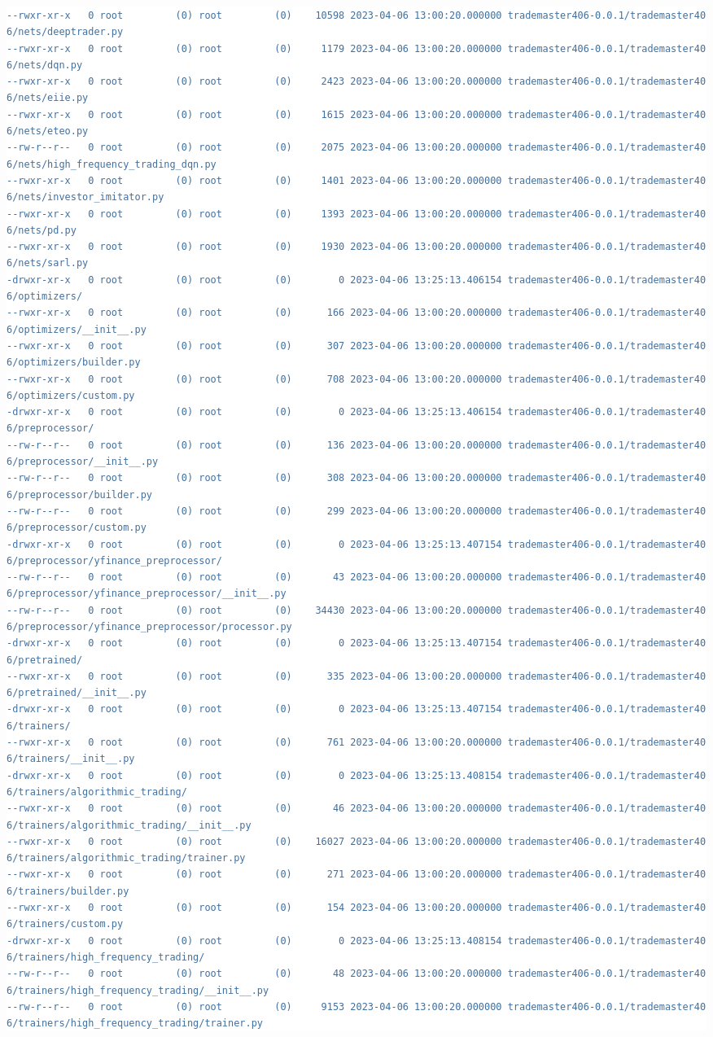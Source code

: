 ```diff
--rwxr-xr-x   0 root         (0) root         (0)    10598 2023-04-06 13:00:20.000000 trademaster406-0.0.1/trademaster406/nets/deeptrader.py
--rwxr-xr-x   0 root         (0) root         (0)     1179 2023-04-06 13:00:20.000000 trademaster406-0.0.1/trademaster406/nets/dqn.py
--rwxr-xr-x   0 root         (0) root         (0)     2423 2023-04-06 13:00:20.000000 trademaster406-0.0.1/trademaster406/nets/eiie.py
--rwxr-xr-x   0 root         (0) root         (0)     1615 2023-04-06 13:00:20.000000 trademaster406-0.0.1/trademaster406/nets/eteo.py
--rw-r--r--   0 root         (0) root         (0)     2075 2023-04-06 13:00:20.000000 trademaster406-0.0.1/trademaster406/nets/high_frequency_trading_dqn.py
--rwxr-xr-x   0 root         (0) root         (0)     1401 2023-04-06 13:00:20.000000 trademaster406-0.0.1/trademaster406/nets/investor_imitator.py
--rwxr-xr-x   0 root         (0) root         (0)     1393 2023-04-06 13:00:20.000000 trademaster406-0.0.1/trademaster406/nets/pd.py
--rwxr-xr-x   0 root         (0) root         (0)     1930 2023-04-06 13:00:20.000000 trademaster406-0.0.1/trademaster406/nets/sarl.py
-drwxr-xr-x   0 root         (0) root         (0)        0 2023-04-06 13:25:13.406154 trademaster406-0.0.1/trademaster406/optimizers/
--rwxr-xr-x   0 root         (0) root         (0)      166 2023-04-06 13:00:20.000000 trademaster406-0.0.1/trademaster406/optimizers/__init__.py
--rwxr-xr-x   0 root         (0) root         (0)      307 2023-04-06 13:00:20.000000 trademaster406-0.0.1/trademaster406/optimizers/builder.py
--rwxr-xr-x   0 root         (0) root         (0)      708 2023-04-06 13:00:20.000000 trademaster406-0.0.1/trademaster406/optimizers/custom.py
-drwxr-xr-x   0 root         (0) root         (0)        0 2023-04-06 13:25:13.406154 trademaster406-0.0.1/trademaster406/preprocessor/
--rw-r--r--   0 root         (0) root         (0)      136 2023-04-06 13:00:20.000000 trademaster406-0.0.1/trademaster406/preprocessor/__init__.py
--rw-r--r--   0 root         (0) root         (0)      308 2023-04-06 13:00:20.000000 trademaster406-0.0.1/trademaster406/preprocessor/builder.py
--rw-r--r--   0 root         (0) root         (0)      299 2023-04-06 13:00:20.000000 trademaster406-0.0.1/trademaster406/preprocessor/custom.py
-drwxr-xr-x   0 root         (0) root         (0)        0 2023-04-06 13:25:13.407154 trademaster406-0.0.1/trademaster406/preprocessor/yfinance_preprocessor/
--rw-r--r--   0 root         (0) root         (0)       43 2023-04-06 13:00:20.000000 trademaster406-0.0.1/trademaster406/preprocessor/yfinance_preprocessor/__init__.py
--rw-r--r--   0 root         (0) root         (0)    34430 2023-04-06 13:00:20.000000 trademaster406-0.0.1/trademaster406/preprocessor/yfinance_preprocessor/processor.py
-drwxr-xr-x   0 root         (0) root         (0)        0 2023-04-06 13:25:13.407154 trademaster406-0.0.1/trademaster406/pretrained/
--rwxr-xr-x   0 root         (0) root         (0)      335 2023-04-06 13:00:20.000000 trademaster406-0.0.1/trademaster406/pretrained/__init__.py
-drwxr-xr-x   0 root         (0) root         (0)        0 2023-04-06 13:25:13.407154 trademaster406-0.0.1/trademaster406/trainers/
--rwxr-xr-x   0 root         (0) root         (0)      761 2023-04-06 13:00:20.000000 trademaster406-0.0.1/trademaster406/trainers/__init__.py
-drwxr-xr-x   0 root         (0) root         (0)        0 2023-04-06 13:25:13.408154 trademaster406-0.0.1/trademaster406/trainers/algorithmic_trading/
--rwxr-xr-x   0 root         (0) root         (0)       46 2023-04-06 13:00:20.000000 trademaster406-0.0.1/trademaster406/trainers/algorithmic_trading/__init__.py
--rwxr-xr-x   0 root         (0) root         (0)    16027 2023-04-06 13:00:20.000000 trademaster406-0.0.1/trademaster406/trainers/algorithmic_trading/trainer.py
--rwxr-xr-x   0 root         (0) root         (0)      271 2023-04-06 13:00:20.000000 trademaster406-0.0.1/trademaster406/trainers/builder.py
--rwxr-xr-x   0 root         (0) root         (0)      154 2023-04-06 13:00:20.000000 trademaster406-0.0.1/trademaster406/trainers/custom.py
-drwxr-xr-x   0 root         (0) root         (0)        0 2023-04-06 13:25:13.408154 trademaster406-0.0.1/trademaster406/trainers/high_frequency_trading/
--rw-r--r--   0 root         (0) root         (0)       48 2023-04-06 13:00:20.000000 trademaster406-0.0.1/trademaster406/trainers/high_frequency_trading/__init__.py
--rw-r--r--   0 root         (0) root         (0)     9153 2023-04-06 13:00:20.000000 trademaster406-0.0.1/trademaster406/trainers/high_frequency_trading/trainer.py
```